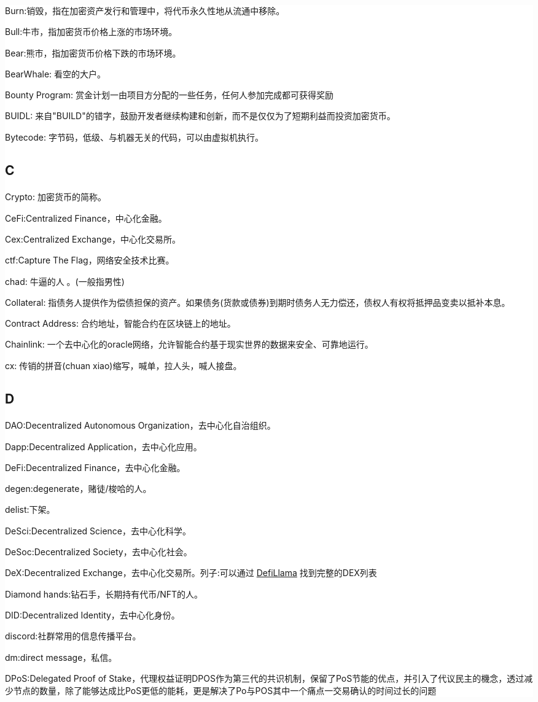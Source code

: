 Burn:销毁，指在加密资产发行和管理中，将代币永久性地从流通中移除。

Bull:牛市，指加密货币价格上涨的市场环境。

Bear:熊市，指加密货币价格下跌的市场环境。

BearWhale: 看空的大户。

Bounty Program: 赏金计划一由项目方分配的一些任务，任何人参加完成都可获得奖励

BUIDL: 来自"BUILD"的错字，鼓励开发者继续构建和创新，而不是仅仅为了短期利益而投资加密货币。

Bytecode: 字节码，低级、与机器无关的代码，可以由虚拟机执行。

## **C**

Crypto: 加密货币的简称。

CeFi:Centralized Finance，中心化金融。

Cex:Centralized Exchange，中心化交易所。

ctf:Capture The Flag，网络安全技术比赛。

chad: 牛逼的人 。(一般指男性)

Collateral: 指债务人提供作为偿债担保的资产。如果债务(货款或债券)到期时债务人无力偿还，债权人有权将抵押品变卖以抵补本息。

Contract Address: 合约地址，智能合约在区块链上的地址。

Chainlink: 一个去中心化的oracle网络，允许智能合约基于现实世界的数据来安全、可靠地运行。

cx: 传销的拼音(chuan xiao)缩写，喊单，拉人头，喊人接盘。

## **D**

DAO:Decentralized Autonomous Organization，去中心化自治组织。

Dapp:Decentralized Application，去中心化应用。

DeFi:Decentralized Finance，去中心化金融。

degen:degenerate，赌徒/梭哈的人。

delist:下架。

DeSci:Decentralized Science，去中心化科学。

DeSoc:Decentralized Society，去中心化社会。

DeX:Decentralized Exchange，去中心化交易所。列子:可以通过 [DefiLlama](https://defillama.com/protocols/Dexes) 找到完整的DEX列表

Diamond hands:钻石手，长期持有代币/NFT的人。

DID:Decentralized Identity，去中心化身份。

discord:社群常用的信息传播平台。

dm:direct message，私信。

DPoS:Delegated Proof of Stake，代理权益证明DPOS作为第三代的共识机制，保留了PoS节能的优点，并引入了代议民主的機念，透过减少节点的数量，除了能够达成比PoS更低的能耗，更是解决了Po与POS其中一个痛点一交易确认的时间过长的问题
